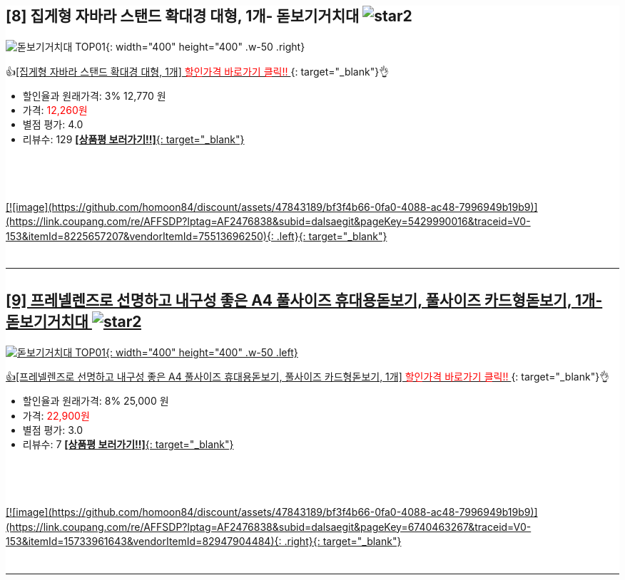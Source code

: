 
        
       
## [8] 집게형 자바라 스탠드 확대경 대형, 1개- 돋보기거치대  <img width="81" alt="star2" src="https://user-images.githubusercontent.com/78655692/151471960-29c5febe-c509-4c6d-99f4-a2203eb193c5.png">

![돋보기거치대 TOP01](https://thumbnail7.coupangcdn.com/thumbnails/remote/230x230ex/image/rs_quotation_api/usv6p3bv/4be63371a0c046c0be34fcd05ffe945d.jpg){: width="400" height="400" .w-50 .right}


👍<a href="https://link.coupang.com/re/AFFSDP?lptag=AF2476838&subid=dalsaegit&pageKey=5429990016&traceid=V0-153&itemId=8225657207&vendorItemId=75513696250">[집게형 자바라 스탠드 확대경 대형, 1개]<font color=red> 할인가격 바로가기 클릭!! </font></a>{: target="_blank"}👌
<br>
- 할인율과 원래가격: 3%  12,770   원
- 가격: <span style='color:red'>12,260원</span>
- 별점 평가: 4.0
- 리뷰수: 129 <a href="https://link.coupang.com/re/AFFSDP?lptag=AF2476838&subid=dalsaegit&pageKey=5429990016&traceid=V0-153&itemId=8225657207&vendorItemId=75513696250"> <strong>[상품평 보러가기!!]</strong>{: target="_blank"}
<br>
<br>
<br>
[![image](https://github.com/homoon84/discount/assets/47843189/bf3f4b66-0fa0-4088-ac48-7996949b19b9)](https://link.coupang.com/re/AFFSDP?lptag=AF2476838&subid=dalsaegit&pageKey=5429990016&traceid=V0-153&itemId=8225657207&vendorItemId=75513696250){: .left}{: target="_blank"}
<br>
<br>

---

        
       
## [9] 프레넬렌즈로 선명하고 내구성 좋은 A4 풀사이즈 휴대용돋보기, 풀사이즈 카드형돋보기, 1개- 돋보기거치대  <img width="81" alt="star2" src="https://user-images.githubusercontent.com/78655692/151471960-29c5febe-c509-4c6d-99f4-a2203eb193c5.png">

![돋보기거치대 TOP01](https://thumbnail10.coupangcdn.com/thumbnails/remote/230x230ex/image/vendor_inventory/0e37/9d6db0aa43eb446cbad8b31dda6910c92a97f387f0789048e16ac45b72af.jpg){: width="400" height="400" .w-50 .left}


👍<a href="https://link.coupang.com/re/AFFSDP?lptag=AF2476838&subid=dalsaegit&pageKey=6740463267&traceid=V0-153&itemId=15733961643&vendorItemId=82947904484">[프레넬렌즈로 선명하고 내구성 좋은 A4 풀사이즈 휴대용돋보기, 풀사이즈 카드형돋보기, 1개]<font color=red> 할인가격 바로가기 클릭!! </font></a>{: target="_blank"}👌
<br>
- 할인율과 원래가격: 8%  25,000   원
- 가격: <span style='color:red'>22,900원</span>
- 별점 평가: 3.0
- 리뷰수: 7 <a href="https://link.coupang.com/re/AFFSDP?lptag=AF2476838&subid=dalsaegit&pageKey=6740463267&traceid=V0-153&itemId=15733961643&vendorItemId=82947904484"> <strong>[상품평 보러가기!!]</strong>{: target="_blank"}
<br>
<br>
<br>
[![image](https://github.com/homoon84/discount/assets/47843189/bf3f4b66-0fa0-4088-ac48-7996949b19b9)](https://link.coupang.com/re/AFFSDP?lptag=AF2476838&subid=dalsaegit&pageKey=6740463267&traceid=V0-153&itemId=15733961643&vendorItemId=82947904484){: .right}{: target="_blank"}
<br>
<br>

---